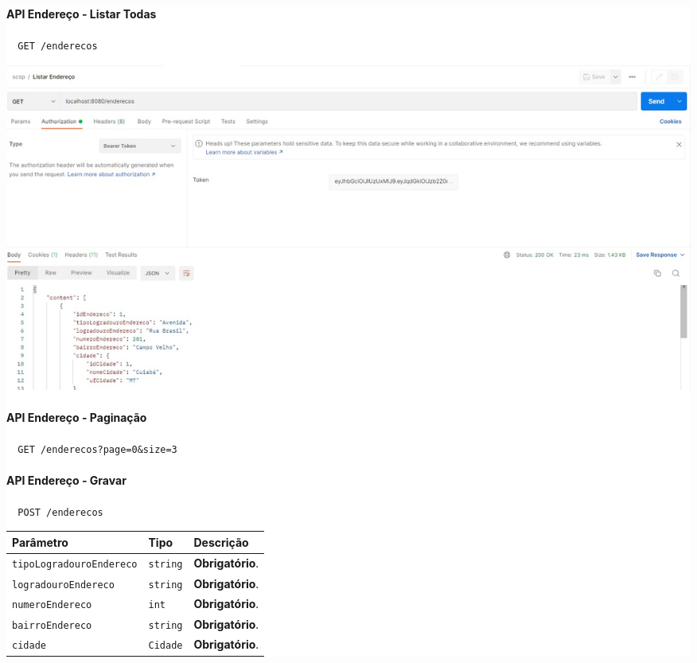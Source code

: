 #### API Endereço - Listar Todas

```http
  GET /enderecos
```

[![Alt-Text](/imagens/img_endereco_get.jpg)](https://git2.pjc.mt.gov.br/gmontinny/sistema-de-controle-de-servidores-publico/-/blob/master/imagens/img_endereco_get.jpg)

#### API Endereço - Paginação

```http
  GET /enderecos?page=0&size=3
```

#### API Endereço - Gravar

```http
  POST /enderecos
```

| Parâmetro   | Tipo       | Descrição                                   |
| :---------- | :--------- | :------------------------------------------ |
| `tipoLogradouroEndereco`       | `string` | **Obrigatório**. |
| `logradouroEndereco`       | `string` | **Obrigatório**. |
| `numeroEndereco`       | `int` | **Obrigatório**. |
| `bairroEndereco`       | `string` | **Obrigatório**. |
| `cidade`       | `Cidade` | **Obrigatório**. |
